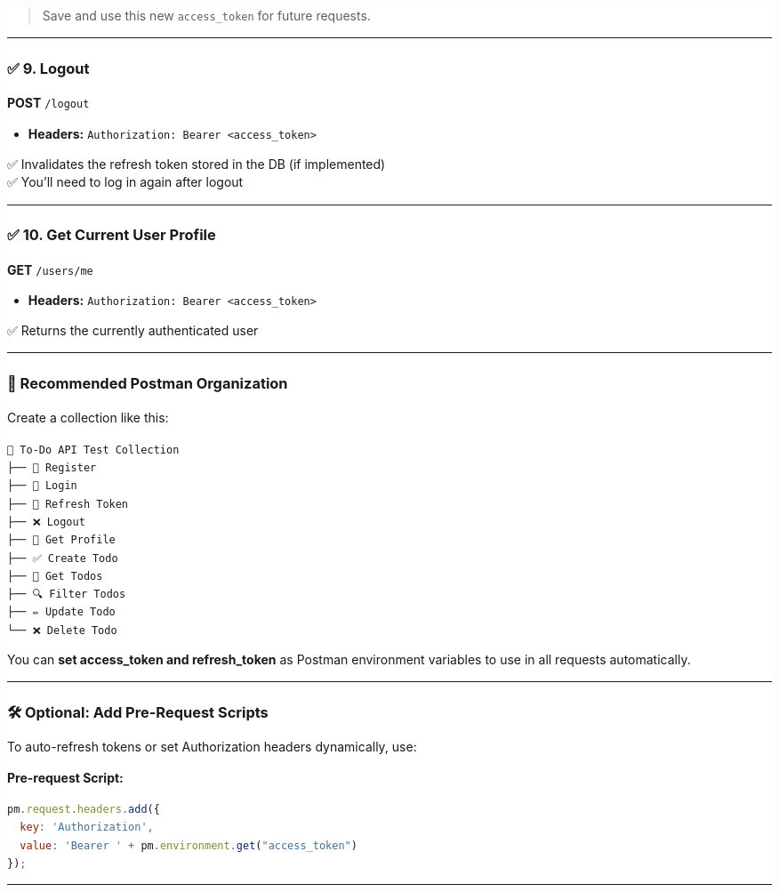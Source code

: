> Save and use this new `access_token` for future requests.

---

### ✅ 9. Logout

**POST** `/logout`
- **Headers:** `Authorization: Bearer <access_token>`

✅ Invalidates the refresh token stored in the DB (if implemented)  
✅ You’ll need to log in again after logout

---

### ✅ 10. Get Current User Profile

**GET** `/users/me`
- **Headers:** `Authorization: Bearer <access_token>`

✅ Returns the currently authenticated user

---

### 🧪 Recommended Postman Organization

Create a collection like this:

```
📁 To-Do API Test Collection
├── 🔐 Register
├── 🔐 Login
├── 🔁 Refresh Token
├── ❌ Logout
├── 📄 Get Profile
├── ✅ Create Todo
├── 📃 Get Todos
├── 🔍 Filter Todos
├── ✏️ Update Todo
└── ❌ Delete Todo
```

You can **set access_token and refresh_token** as Postman environment variables to use in all requests automatically.

---

### 🛠 Optional: Add Pre-Request Scripts

To auto-refresh tokens or set Authorization headers dynamically, use:

**Pre-request Script:**

```js
pm.request.headers.add({
  key: 'Authorization',
  value: 'Bearer ' + pm.environment.get("access_token")
});
```

---

